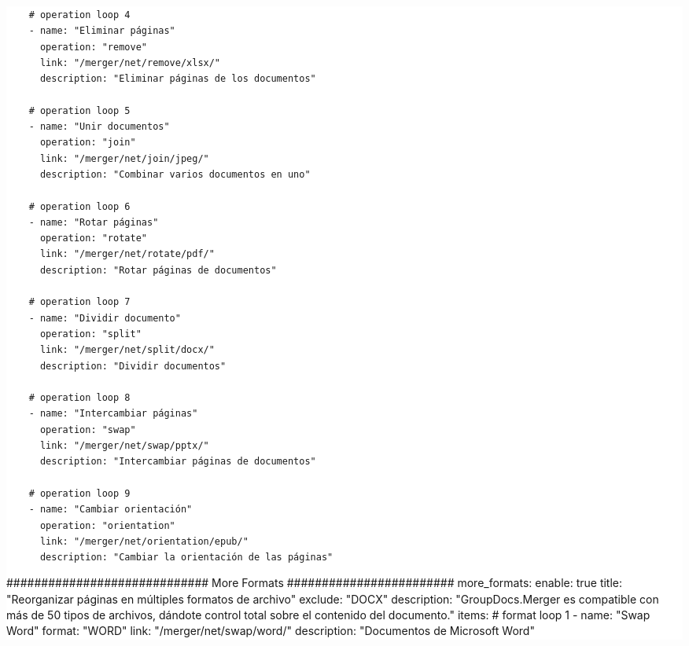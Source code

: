         # operation loop 4
        - name: "Eliminar páginas"
          operation: "remove"
          link: "/merger/net/remove/xlsx/"
          description: "Eliminar páginas de los documentos"

        # operation loop 5
        - name: "Unir documentos"
          operation: "join"
          link: "/merger/net/join/jpeg/"
          description: "Combinar varios documentos en uno"

        # operation loop 6
        - name: "Rotar páginas"
          operation: "rotate"
          link: "/merger/net/rotate/pdf/"
          description: "Rotar páginas de documentos"

        # operation loop 7
        - name: "Dividir documento"
          operation: "split"
          link: "/merger/net/split/docx/"
          description: "Dividir documentos"

        # operation loop 8
        - name: "Intercambiar páginas"
          operation: "swap"
          link: "/merger/net/swap/pptx/"
          description: "Intercambiar páginas de documentos"

        # operation loop 9
        - name: "Cambiar orientación"
          operation: "orientation"
          link: "/merger/net/orientation/epub/"
          description: "Cambiar la orientación de las páginas"
          
        
          
############################# More Formats ########################
more_formats:
    enable: true
    title: "Reorganizar páginas en múltiples formatos de archivo"
    exclude: "DOCX"
    description: "GroupDocs.Merger es compatible con más de 50 tipos de archivos, dándote control total sobre el contenido del documento."
    items: 
        # format loop 1
        - name: "Swap Word"
          format: "WORD"
          link: "/merger/net/swap/word/"
          description: "Documentos de Microsoft Word"
